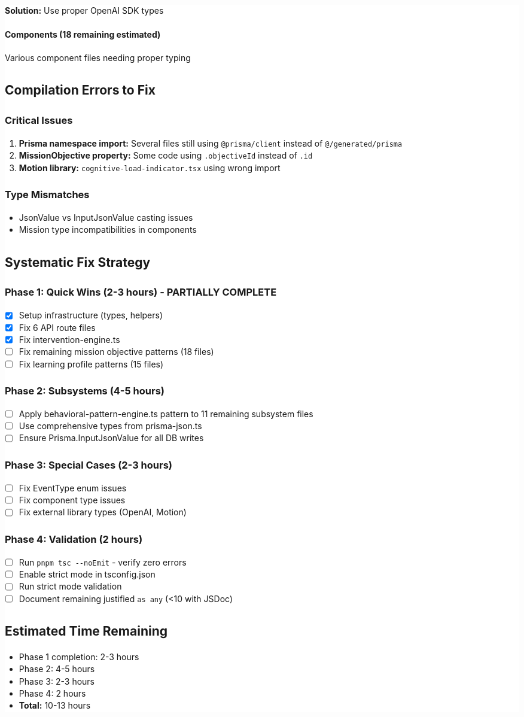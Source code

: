 **Solution:** Use proper OpenAI SDK types

#### Components (18 remaining estimated)
Various component files needing proper typing

## Compilation Errors to Fix

### Critical Issues
1. **Prisma namespace import:** Several files still using `@prisma/client` instead of `@/generated/prisma`
2. **MissionObjective property:** Some code using `.objectiveId` instead of `.id`
3. **Motion library:** `cognitive-load-indicator.tsx` using wrong import

### Type Mismatches
- JsonValue vs InputJsonValue casting issues
- Mission type incompatibilities in components

## Systematic Fix Strategy

### Phase 1: Quick Wins (2-3 hours) - PARTIALLY COMPLETE
- [x] Setup infrastructure (types, helpers)
- [x] Fix 6 API route files
- [x] Fix intervention-engine.ts
- [ ] Fix remaining mission objective patterns (18 files)
- [ ] Fix learning profile patterns (15 files)

### Phase 2: Subsystems (4-5 hours)
- [ ] Apply behavioral-pattern-engine.ts pattern to 11 remaining subsystem files
- [ ] Use comprehensive types from prisma-json.ts
- [ ] Ensure Prisma.InputJsonValue for all DB writes

### Phase 3: Special Cases (2-3 hours)
- [ ] Fix EventType enum issues
- [ ] Fix component type issues
- [ ] Fix external library types (OpenAI, Motion)

### Phase 4: Validation (2 hours)
- [ ] Run `pnpm tsc --noEmit` - verify zero errors
- [ ] Enable strict mode in tsconfig.json
- [ ] Run strict mode validation
- [ ] Document remaining justified `as any` (<10 with JSDoc)

## Estimated Time Remaining
- Phase 1 completion: 2-3 hours
- Phase 2: 4-5 hours
- Phase 3: 2-3 hours
- Phase 4: 2 hours
- **Total:** 10-13 hours
